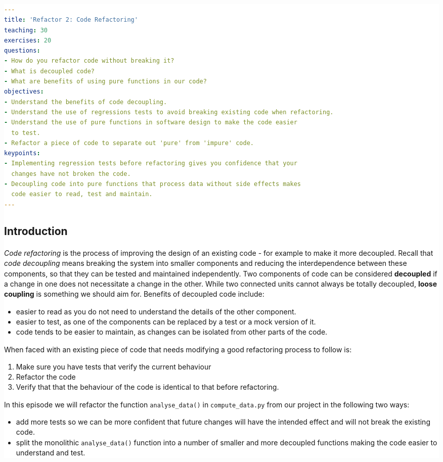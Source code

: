 ```yaml
---
title: 'Refactor 2: Code Refactoring'
teaching: 30
exercises: 20
questions:
- How do you refactor code without breaking it?
- What is decoupled code?
- What are benefits of using pure functions in our code?
objectives:
- Understand the benefits of code decoupling.
- Understand the use of regressions tests to avoid breaking existing code when refactoring.
- Understand the use of pure functions in software design to make the code easier
  to test.
- Refactor a piece of code to separate out 'pure' from 'impure' code.
keypoints:
- Implementing regression tests before refactoring gives you confidence that your
  changes have not broken the code.
- Decoupling code into pure functions that process data without side effects makes
  code easier to read, test and maintain.
---
```


## Introduction

*Code refactoring* is the process of improving the design of an existing code - for example
to make it more decoupled.
Recall that *code decoupling* means breaking the system into smaller components and reducing the
interdependence between these components, so that they can be tested and maintained independently.
Two components of code can be considered **decoupled** if a change in one does not
necessitate a change in the other.
While two connected units cannot always be totally decoupled, **loose coupling**
is something we should aim for. Benefits of decoupled code include:

- easier to read as you do not need to understand the
  details of the other component.
- easier to test, as one of the components can be replaced
  by a test or a mock version of it.
- code tends to be easier to maintain, as changes can be isolated
  from other parts of the code.

When faced with an existing piece of code that needs modifying a good refactoring
process to follow is:

1. Make sure you have tests that verify the current behaviour
2. Refactor the code
3. Verify that that the behaviour of the code is identical to that before refactoring.

In this episode we will refactor the function `analyse_data()` in `compute_data.py`
from our project in the following two ways:

- add more tests so we can be more confident that future changes will have the
  intended effect and will not break the existing code.
- split the monolithic `analyse_data()` function into a number of smaller and more decoupled functions
  making the code easier to understand and test.
